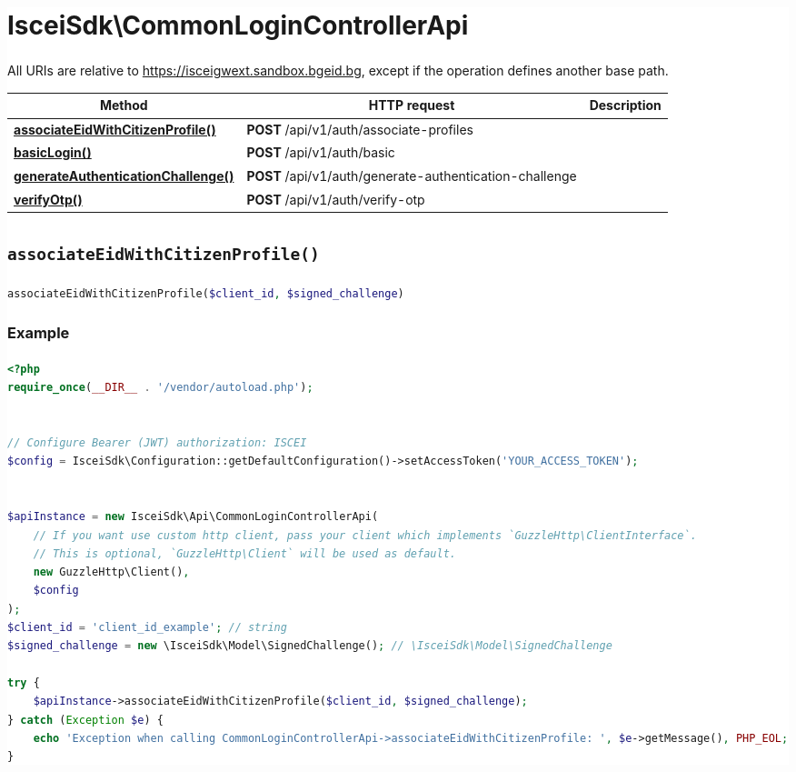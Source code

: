 # IsceiSdk\CommonLoginControllerApi

All URIs are relative to https://isceigwext.sandbox.bgeid.bg, except if the operation defines another base path.

| Method | HTTP request | Description |
| ------------- | ------------- | ------------- |
| [**associateEidWithCitizenProfile()**](CommonLoginControllerApi.md#associateEidWithCitizenProfile) | **POST** /api/v1/auth/associate-profiles |  |
| [**basicLogin()**](CommonLoginControllerApi.md#basicLogin) | **POST** /api/v1/auth/basic |  |
| [**generateAuthenticationChallenge()**](CommonLoginControllerApi.md#generateAuthenticationChallenge) | **POST** /api/v1/auth/generate-authentication-challenge |  |
| [**verifyOtp()**](CommonLoginControllerApi.md#verifyOtp) | **POST** /api/v1/auth/verify-otp |  |


## `associateEidWithCitizenProfile()`

```php
associateEidWithCitizenProfile($client_id, $signed_challenge)
```



### Example

```php
<?php
require_once(__DIR__ . '/vendor/autoload.php');


// Configure Bearer (JWT) authorization: ISCEI
$config = IsceiSdk\Configuration::getDefaultConfiguration()->setAccessToken('YOUR_ACCESS_TOKEN');


$apiInstance = new IsceiSdk\Api\CommonLoginControllerApi(
    // If you want use custom http client, pass your client which implements `GuzzleHttp\ClientInterface`.
    // This is optional, `GuzzleHttp\Client` will be used as default.
    new GuzzleHttp\Client(),
    $config
);
$client_id = 'client_id_example'; // string
$signed_challenge = new \IsceiSdk\Model\SignedChallenge(); // \IsceiSdk\Model\SignedChallenge

try {
    $apiInstance->associateEidWithCitizenProfile($client_id, $signed_challenge);
} catch (Exception $e) {
    echo 'Exception when calling CommonLoginControllerApi->associateEidWithCitizenProfile: ', $e->getMessage(), PHP_EOL;
}
```
